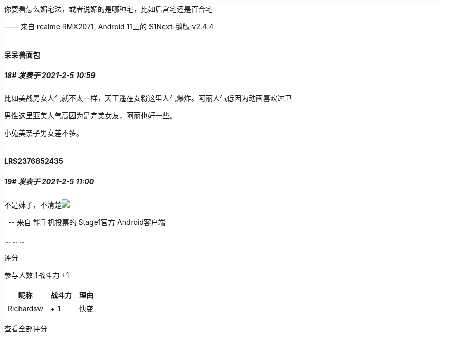 


你要看怎么媚宅法，或者说媚的是哪种宅，比如后宫宅还是百合宅

—— 来自 realme RMX2071, Android 11上的 [S1Next-鹅版](https://github.com/ykrank/S1-Next/releases) v2.4.4







*****

####  呆呆兽面包  
##### 18#       发表于 2021-2-5 10:59




比如美战男女人气就不太一样，天王遥在女粉这里人气爆炸。阿丽人气低因为动画喜欢过卫


男性这里亚美人气高因为是完美女友，阿丽也好一些。


小兔美奈子男女差不多。







*****

####  LRS2376852435  
##### 19#       发表于 2021-2-5 11:00




不是妹子，不清楚<img src="https://static.saraba1st.com/image/smiley/face2017/067.png" referrerpolicy="no-referrer">

[  -- 来自 能手机投票的 Stage1官方 Android客户端](https://www.coolapk.com/apk/140634)



﹍﹍﹍

评分





 参与人数 1战斗力 +1

|昵称|战斗力|理由|
|----|---|---|
| Richardsw| + 1|快变|



查看全部评分




